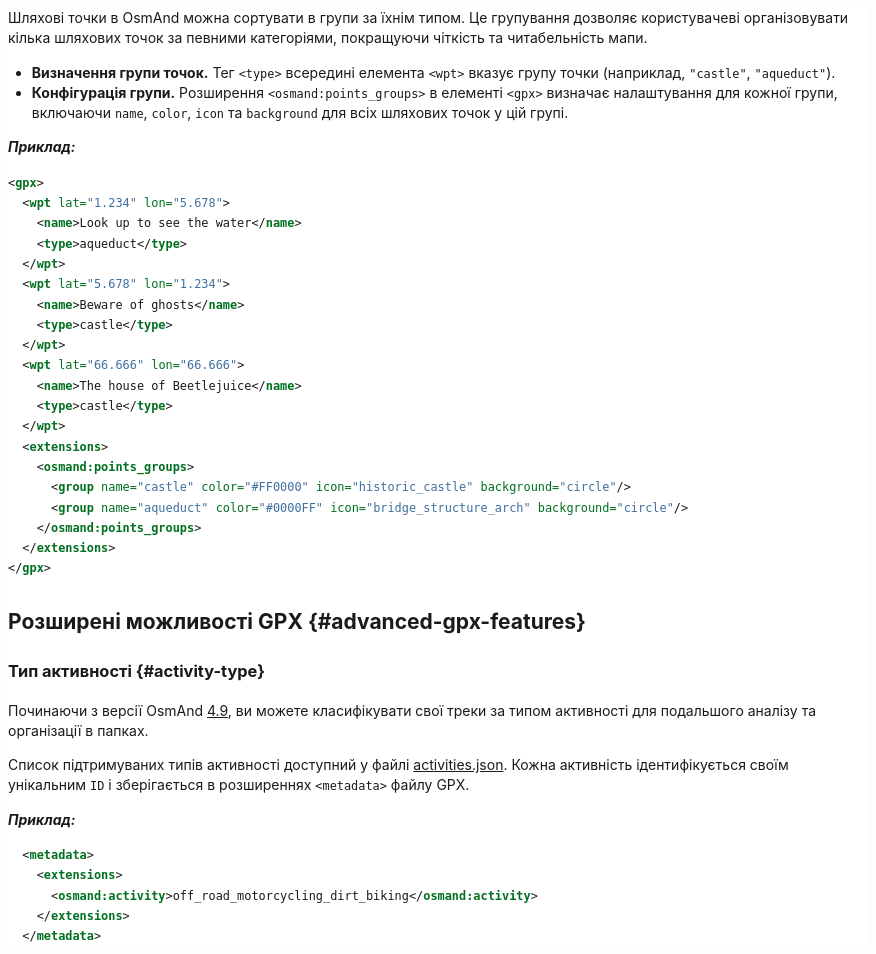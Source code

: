 Шляхові точки в OsmAnd можна сортувати в групи за їхнім типом. Це групування дозволяє користувачеві організовувати кілька шляхових точок за певними категоріями, покращуючи чіткість та читабельність мапи.

- **Визначення групи точок.** Тег `<type>` всередині елемента `<wpt>` вказує групу точки (наприклад, `"castle"`, `"aqueduct"`).
- **Конфігурація групи.** Розширення `<osmand:points_groups>` в елементі `<gpx>` визначає налаштування для кожної групи, включаючи `name`, `color`, `icon` та `background` для всіх шляхових точок у цій групі.

***Приклад:***

```xml
<gpx>
  <wpt lat="1.234" lon="5.678">
    <name>Look up to see the water</name>
    <type>aqueduct</type>
  </wpt>
  <wpt lat="5.678" lon="1.234">
    <name>Beware of ghosts</name>
    <type>castle</type>
  </wpt>
  <wpt lat="66.666" lon="66.666">
    <name>The house of Beetlejuice</name>
    <type>castle</type>
  </wpt>
  <extensions>
    <osmand:points_groups>
      <group name="castle" color="#FF0000" icon="historic_castle" background="circle"/>
      <group name="aqueduct" color="#0000FF" icon="bridge_structure_arch" background="circle"/>
    </osmand:points_groups>
  </extensions>
</gpx>
```


## Розширені можливості GPX {#advanced-gpx-features}

### Тип активності {#activity-type}

Починаючи з версії OsmAnd [4.9](/blog/osmand-android-4-9-released/#gpx-track-activities), ви можете класифікувати свої треки за типом активності для подальшого аналізу та організації в папках.

Список підтримуваних типів активності доступний у файлі [activities.json](https://github.com/osmandapp/OsmAnd-resources/blob/master/poi/activities.json). Кожна активність ідентифікується своїм унікальним `ID` і зберігається в розширеннях `<metadata>` файлу GPX.


***Приклад:***

```xml
  <metadata>
    <extensions>
      <osmand:activity>off_road_motorcycling_dirt_biking</osmand:activity>
    </extensions>
  </metadata>
```
